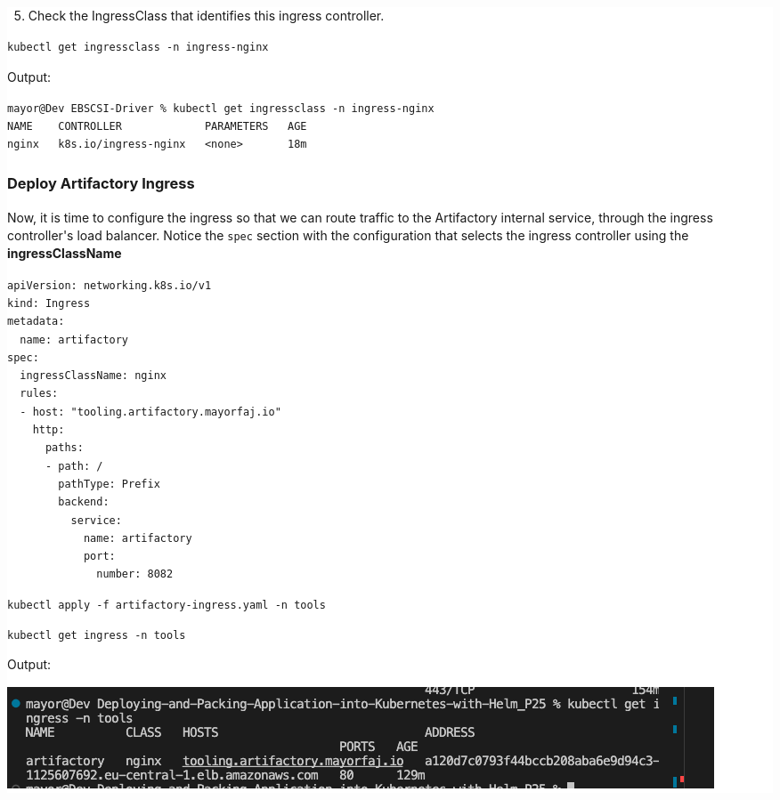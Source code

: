 5. Check the IngressClass that identifies this ingress controller.

```
kubectl get ingressclass -n ingress-nginx
```

Output:
```
mayor@Dev EBSCSI-Driver % kubectl get ingressclass -n ingress-nginx
NAME    CONTROLLER             PARAMETERS   AGE
nginx   k8s.io/ingress-nginx   <none>       18m
```

### Deploy Artifactory Ingress

Now, it is time to configure the ingress so that we can route traffic to the Artifactory internal service, through the ingress controller's load balancer.
Notice the `spec` section with the configuration that selects the ingress controller using the **ingressClassName** 

```
apiVersion: networking.k8s.io/v1
kind: Ingress
metadata:
  name: artifactory
spec:
  ingressClassName: nginx
  rules:
  - host: "tooling.artifactory.mayorfaj.io"
    http:
      paths:
      - path: /
        pathType: Prefix
        backend:
          service:
            name: artifactory
            port:
              number: 8082
```

```
kubectl apply -f artifactory-ingress.yaml -n tools
```

`kubectl get ingress -n tools`

Output:

![Image-14](./Images/Image-14.png)
